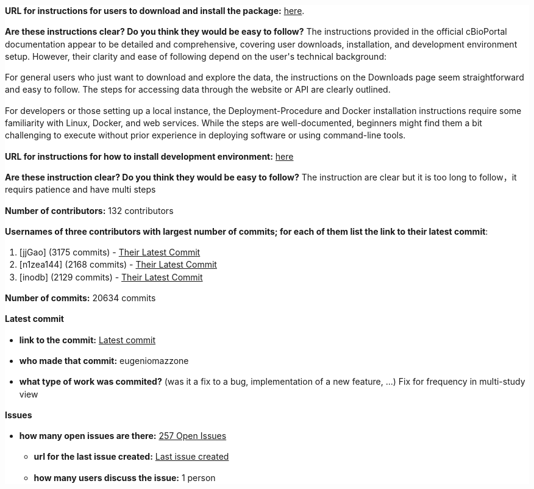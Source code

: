 __URL for instructions for users to download and install the package:__  [here](https://github.com/cBioPortal/cbioportal/blob/master/docs/Downloads.md). 


__Are these instructions clear? Do you think they would be easy to follow?__ 
The instructions provided in the official cBioPortal documentation appear to be detailed and comprehensive, covering user downloads, installation, and development environment setup. However, their clarity and ease of following depend on the user's technical background:

For general users who just want to download and explore the data, the instructions on the Downloads page seem straightforward and easy to follow. The steps for accessing data through the website or API are clearly outlined.

For developers or those setting up a local instance, the Deployment-Procedure and Docker installation instructions require some familiarity with Linux, Docker, and web services. While the steps are well-documented, beginners might find them a bit challenging to execute without prior experience in deploying software or using command-line tools.


__URL for instructions for how to install development environment:__ [here](https://github.com/cBioPortal/cbioportal/blob/master/docs/development/Deployment-Procedure.md)


__Are these instruction clear? Do you think they would be easy to follow?__
The instruction are clear but it is too long to follow，it requirs patience and have multi steps

__Number of contributors:__ 132 contributors


__Usernames of three contributors with largest number of commits; for
each of them list the link to their latest commit__:

1. [jjGao] (3175 commits) - [Their Latest Commit](https://github.com/cBioPortal/cbioportal/commit/4186384632d399708dbc16ac58d8bf762ce98320)
1. [n1zea144] (2168 commits) - [Their Latest Commit](https://github.com/cBioPortal/cbioportal/commit/20dd8fbca3b62fdaaeef176871d23b4bd397352f)
1. [inodb] (2129 commits) - [Their Latest Commit](https://github.com/cBioPortal/cbioportal/commit/459eccf3847b871fb0fa2473607478c37020b634)


__Number of commits:__ 20634 commits

__Latest commit__ 

- __link to the commit:__ [Latest commit](https://github.com/cBioPortal/cbioportal/commit/b4cade9e18d2b8385617f53b558f17d995f55bc4)

- __who made that commit:__ eugeniomazzone

- __what type of work was commited?__ (was it a fix to a bug, implementation of a new feature, ...)
Fix for frequency in multi-study view

__Issues__

- __how many open issues are there:__ [257 Open Issues](https://github.com/cBioPortal/cbioportal/issues)

    - __url for the last issue created:__ [Last issue created](https://github.com/cBioPortal/cbioportal/issues/11431)

    - __how many users discuss the issue:__ 1 person
    